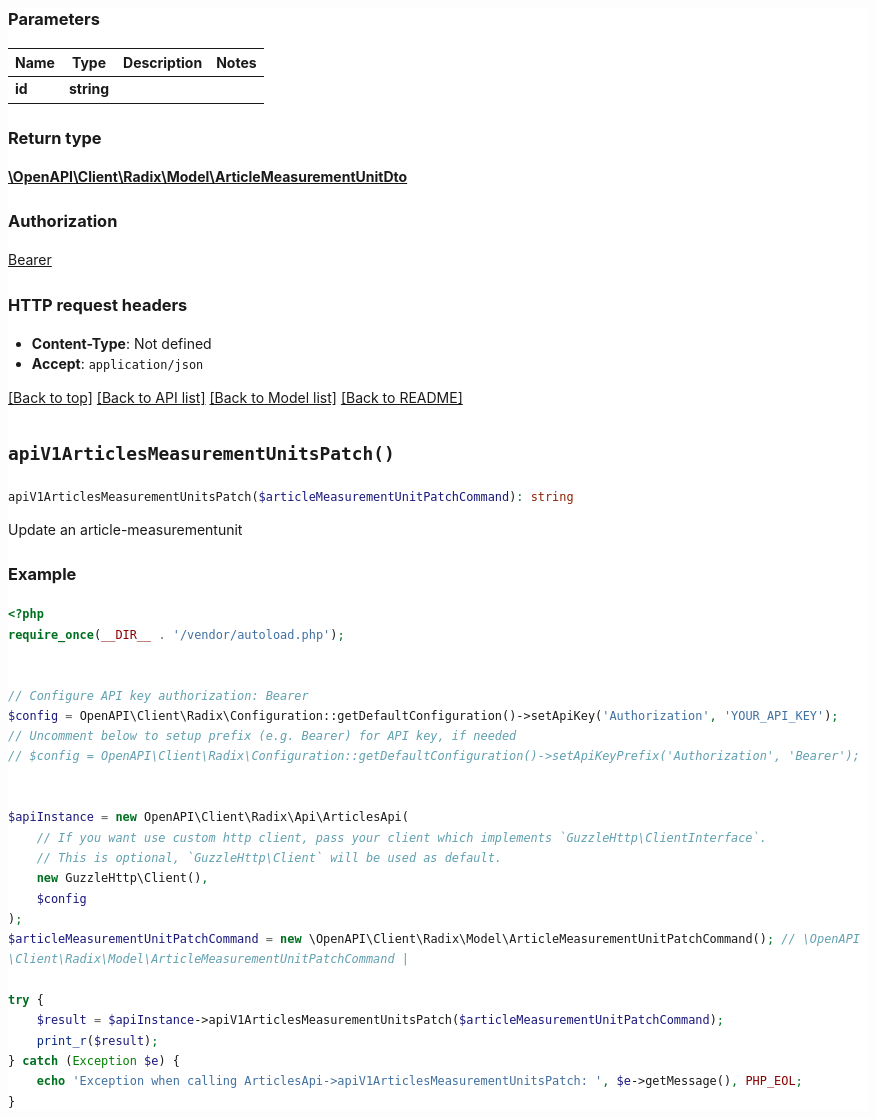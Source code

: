### Parameters

| Name | Type | Description  | Notes |
| ------------- | ------------- | ------------- | ------------- |
| **id** | **string**|  | |

### Return type

[**\OpenAPI\Client\Radix\Model\ArticleMeasurementUnitDto**](../Model/ArticleMeasurementUnitDto.md)

### Authorization

[Bearer](../../README.md#Bearer)

### HTTP request headers

- **Content-Type**: Not defined
- **Accept**: `application/json`

[[Back to top]](#) [[Back to API list]](../../README.md#endpoints)
[[Back to Model list]](../../README.md#models)
[[Back to README]](../../README.md)

## `apiV1ArticlesMeasurementUnitsPatch()`

```php
apiV1ArticlesMeasurementUnitsPatch($articleMeasurementUnitPatchCommand): string
```

Update an article-measurementunit

### Example

```php
<?php
require_once(__DIR__ . '/vendor/autoload.php');


// Configure API key authorization: Bearer
$config = OpenAPI\Client\Radix\Configuration::getDefaultConfiguration()->setApiKey('Authorization', 'YOUR_API_KEY');
// Uncomment below to setup prefix (e.g. Bearer) for API key, if needed
// $config = OpenAPI\Client\Radix\Configuration::getDefaultConfiguration()->setApiKeyPrefix('Authorization', 'Bearer');


$apiInstance = new OpenAPI\Client\Radix\Api\ArticlesApi(
    // If you want use custom http client, pass your client which implements `GuzzleHttp\ClientInterface`.
    // This is optional, `GuzzleHttp\Client` will be used as default.
    new GuzzleHttp\Client(),
    $config
);
$articleMeasurementUnitPatchCommand = new \OpenAPI\Client\Radix\Model\ArticleMeasurementUnitPatchCommand(); // \OpenAPI\Client\Radix\Model\ArticleMeasurementUnitPatchCommand | 

try {
    $result = $apiInstance->apiV1ArticlesMeasurementUnitsPatch($articleMeasurementUnitPatchCommand);
    print_r($result);
} catch (Exception $e) {
    echo 'Exception when calling ArticlesApi->apiV1ArticlesMeasurementUnitsPatch: ', $e->getMessage(), PHP_EOL;
}
```